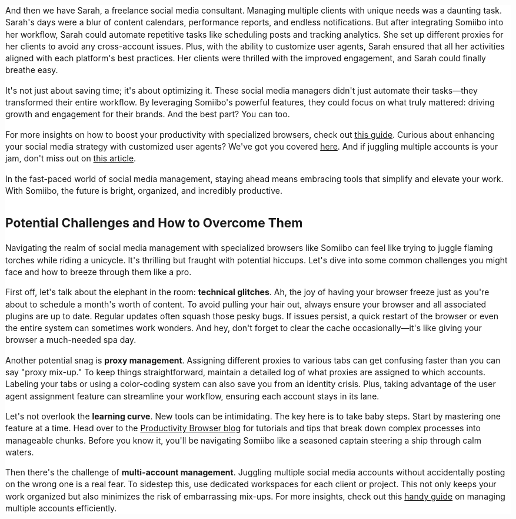 And then we have Sarah, a freelance social media consultant. Managing multiple clients with unique needs was a daunting task. Sarah's days were a blur of content calendars, performance reports, and endless notifications. But after integrating Somiibo into her workflow, Sarah could automate repetitive tasks like scheduling posts and tracking analytics. She set up different proxies for her clients to avoid any cross-account issues. Plus, with the ability to customize user agents, Sarah ensured that all her activities aligned with each platform's best practices. Her clients were thrilled with the improved engagement, and Sarah could finally breathe easy.

It's not just about saving time; it's about optimizing it. These social media managers didn't just automate their tasks—they transformed their entire workflow. By leveraging Somiibo's powerful features, they could focus on what truly mattered: driving growth and engagement for their brands. And the best part? You can too.

For more insights on how to boost your productivity with specialized browsers, check out [this guide](https://productivitybrowser.com/blog/how-to-automate-social-media-workflows-efficiently). Curious about enhancing your social media strategy with customized user agents? We've got you covered [here](https://productivitybrowser.com/blog/how-can-customized-user-agents-enhance-your-social-media-strategy). And if juggling multiple accounts is your jam, don't miss out on [this article](https://productivitybrowser.com/blog/why-multi-account-sign-in-is-essential-for-growth-hackers).

In the fast-paced world of social media management, staying ahead means embracing tools that simplify and elevate your work. With Somiibo, the future is bright, organized, and incredibly productive.

## Potential Challenges and How to Overcome Them

Navigating the realm of social media management with specialized browsers like Somiibo can feel like trying to juggle flaming torches while riding a unicycle. It's thrilling but fraught with potential hiccups. Let's dive into some common challenges you might face and how to breeze through them like a pro.

First off, let's talk about the elephant in the room: **technical glitches**. Ah, the joy of having your browser freeze just as you're about to schedule a month's worth of content. To avoid pulling your hair out, always ensure your browser and all associated plugins are up to date. Regular updates often squash those pesky bugs. If issues persist, a quick restart of the browser or even the entire system can sometimes work wonders. And hey, don't forget to clear the cache occasionally—it's like giving your browser a much-needed spa day.

Another potential snag is **proxy management**. Assigning different proxies to various tabs can get confusing faster than you can say "proxy mix-up." To keep things straightforward, maintain a detailed log of what proxies are assigned to which accounts. Labeling your tabs or using a color-coding system can also save you from an identity crisis. Plus, taking advantage of the user agent assignment feature can streamline your workflow, ensuring each account stays in its lane.



Let's not overlook the **learning curve**. New tools can be intimidating. The key here is to take baby steps. Start by mastering one feature at a time. Head over to the [Productivity Browser blog](https://productivitybrowser.com/blog/boost-your-productivity-the-benefits-of-using-dedicated-browsers) for tutorials and tips that break down complex processes into manageable chunks. Before you know it, you'll be navigating Somiibo like a seasoned captain steering a ship through calm waters.

Then there's the challenge of **multi-account management**. Juggling multiple social media accounts without accidentally posting on the wrong one is a real fear. To sidestep this, use dedicated workspaces for each client or project. This not only keeps your work organized but also minimizes the risk of embarrassing mix-ups. For more insights, check out this [handy guide](https://productivitybrowser.com/blog/why-marketers-need-a-productivity-browser-for-multi-account-management) on managing multiple accounts efficiently.
